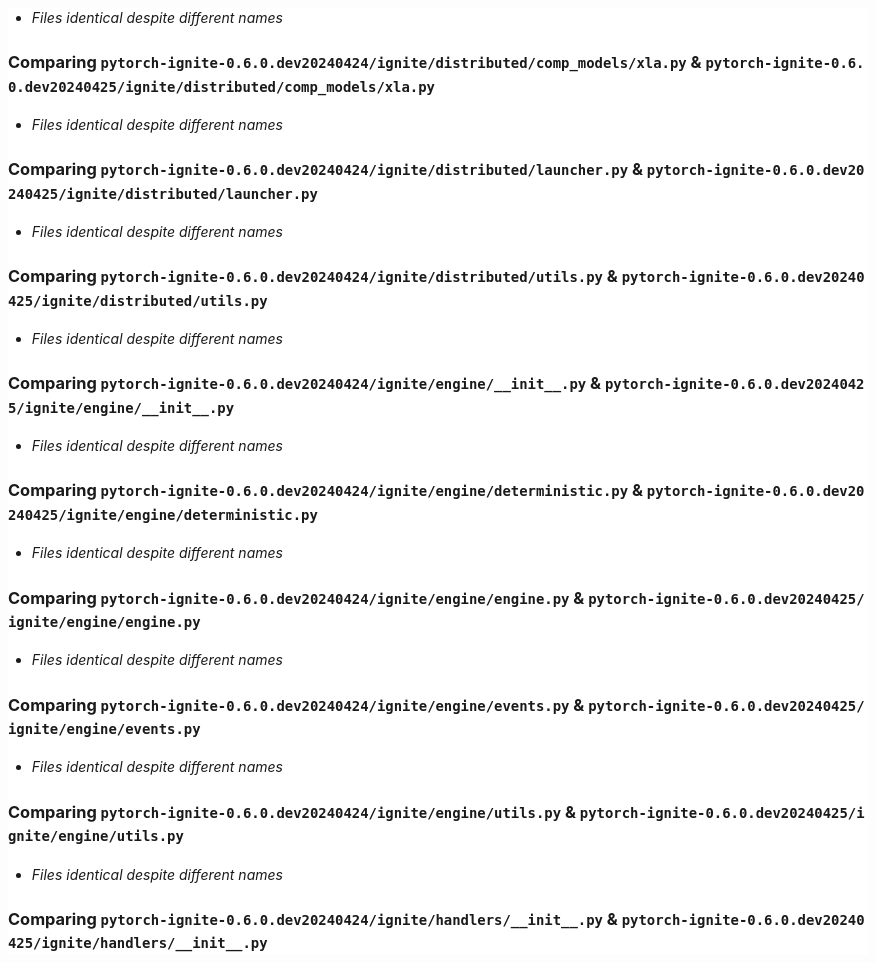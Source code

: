  * *Files identical despite different names*

### Comparing `pytorch-ignite-0.6.0.dev20240424/ignite/distributed/comp_models/xla.py` & `pytorch-ignite-0.6.0.dev20240425/ignite/distributed/comp_models/xla.py`

 * *Files identical despite different names*

### Comparing `pytorch-ignite-0.6.0.dev20240424/ignite/distributed/launcher.py` & `pytorch-ignite-0.6.0.dev20240425/ignite/distributed/launcher.py`

 * *Files identical despite different names*

### Comparing `pytorch-ignite-0.6.0.dev20240424/ignite/distributed/utils.py` & `pytorch-ignite-0.6.0.dev20240425/ignite/distributed/utils.py`

 * *Files identical despite different names*

### Comparing `pytorch-ignite-0.6.0.dev20240424/ignite/engine/__init__.py` & `pytorch-ignite-0.6.0.dev20240425/ignite/engine/__init__.py`

 * *Files identical despite different names*

### Comparing `pytorch-ignite-0.6.0.dev20240424/ignite/engine/deterministic.py` & `pytorch-ignite-0.6.0.dev20240425/ignite/engine/deterministic.py`

 * *Files identical despite different names*

### Comparing `pytorch-ignite-0.6.0.dev20240424/ignite/engine/engine.py` & `pytorch-ignite-0.6.0.dev20240425/ignite/engine/engine.py`

 * *Files identical despite different names*

### Comparing `pytorch-ignite-0.6.0.dev20240424/ignite/engine/events.py` & `pytorch-ignite-0.6.0.dev20240425/ignite/engine/events.py`

 * *Files identical despite different names*

### Comparing `pytorch-ignite-0.6.0.dev20240424/ignite/engine/utils.py` & `pytorch-ignite-0.6.0.dev20240425/ignite/engine/utils.py`

 * *Files identical despite different names*

### Comparing `pytorch-ignite-0.6.0.dev20240424/ignite/handlers/__init__.py` & `pytorch-ignite-0.6.0.dev20240425/ignite/handlers/__init__.py`
